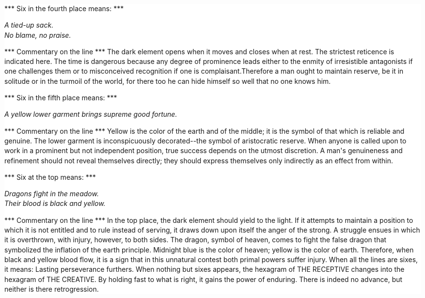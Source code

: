 *** Six in the fourth place means: ***

_A tied-up sack.<br/>
No blame, no praise._

*** Commentary on the line ***
The dark element opens when it moves and closes when at rest. The strictest reticence is indicated here. The time is dangerous because any degree of prominence leads either to the enmity of irresistible antagonists if one challenges them or to misconceived recognition if one is complaisant.Therefore a man ought to maintain reserve, be it in solitude or in the turmoil of the world, for there too he can hide himself so well that no one knows him.

*** Six in the fifth place means: ***

_A yellow lower garment brings supreme good fortune._

*** Commentary on the line ***
Yellow is the color of the earth and of the middle; it is the symbol of that which is reliable and genuine. The lower garment is inconspicuously decorated--the symbol of aristocratic reserve. When anyone is called upon to work in a prominent but not independent position, true success depends on the utmost discretion. A man's genuineness and refinement should not reveal themselves directly; they should express themselves only indirectly as an effect from within.

*** Six at the top means: ***

_Dragons fight in the meadow.<br/>
Their blood is black and yellow._

*** Commentary on the line ***
In the top place, the dark element should yield to the light. If it attempts to maintain a position to which it is not entitled and to rule instead of serving, it draws down upon itself the anger of the strong. A struggle ensues in which it is overthrown, with injury, however, to both sides. The dragon, symbol of heaven, comes to fight the false dragon that symbolized the inflation of the earth principle. Midnight blue is the color of heaven; yellow is the color of earth. Therefore, when black and yellow blood flow, it is a sign that in this unnatural contest both primal powers suffer injury. When all the lines are sixes, it means: Lasting perseverance furthers. When nothing but sixes appears, the hexagram of THE RECEPTIVE changes into the hexagram of THE CREATIVE. By holding fast to what is right, it gains the power of enduring. There is indeed no advance, but neither is there retrogression.

